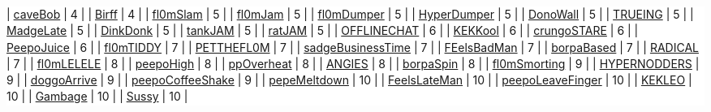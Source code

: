 | [caveBob](https://betterttv.com/emotes/57597e25848bf08c5f860bd3)            | 4     |
| [Birff](https://betterttv.com/emotes/62c907b3d991a3e26c1222c4)              | 4     |
| [fl0mSlam](https://betterttv.com/emotes/5ff3419485ffcf047a708374)           | 5     |
| [fl0mJam](https://betterttv.com/emotes/60182fa0f5d29f65e86e23c2)            | 5     |
| [fl0mDumper](https://betterttv.com/emotes/616d8398054a252a431f9828)         | 5     |
| [HyperDumper](https://betterttv.com/emotes/6173674578e76c144f05f4fa)        | 5     |
| [DonoWall](https://betterttv.com/emotes/5efcd82551e3910deed68751)           | 5     |
| [TRUEING](https://betterttv.com/emotes/5f076ee2a2ac620530366f7a)            | 5     |
| [MadgeLate](https://betterttv.com/emotes/627528343c6f14b688472081)          | 5     |
| [DinkDonk](https://betterttv.com/emotes/5fae12f64dfba1644029cd8d)           | 5     |
| [tankJAM](https://betterttv.com/emotes/5e7e2c338c0f5c3723aa1217)            | 5     |
| [ratJAM](https://betterttv.com/emotes/60306e90a94aaa6e662d8908)             | 5     |
| [OFFLINECHAT](https://betterttv.com/emotes/60d7d3298ed8b373e421a24c)        | 6     |
| [KEKKool](https://betterttv.com/emotes/5e597fdaeb16d554dde5cf50)            | 6     |
| [crungoSTARE](https://betterttv.com/emotes/63249a118d54637377076faf)        | 6     |
| [PeepoJuice](https://betterttv.com/emotes/5deaecf4515a2a77bc9e94ab)         | 6     |
| [fl0mTIDDY](https://betterttv.com/emotes/6151e03fb63cc97ee6d39324)          | 7     |
| [PETTHEFL0M](https://betterttv.com/emotes/616453a1b63cc97ee6d5c9d6)         | 7     |
| [sadgeBusinessTime](https://betterttv.com/emotes/602b26e7d049042e32dc45a2)  | 7     |
| [FEelsBadMan](https://betterttv.com/emotes/5a6dee3b2620951f291ec6d0)        | 7     |
| [borpaBased](https://betterttv.com/emotes/6098388c39b5010444d0e888)         | 7     |
| [RADICAL](https://betterttv.com/emotes/60d6872b8ed8b373e4219b21)            | 7     |
| [fl0mLELELE](https://betterttv.com/emotes/5987c5505aba4636b7357245)         | 8     |
| [peepoHigh](https://betterttv.com/emotes/5d46512fe371c44491eee236)          | 8     |
| [ppOverheat](https://betterttv.com/emotes/622cd2ce06fd6a9f5be6e818)         | 8     |
| [ANGIES](https://betterttv.com/emotes/63f2f7f0d4a15946cd2e51b5)             | 8     |
| [borpaSpin](https://betterttv.com/emotes/60555b35306b602acc5a0426)          | 8     |
| [fl0mSmorting](https://betterttv.com/emotes/6005b41282cf6865d552589f)       | 9     |
| [HYPERNODDERS](https://betterttv.com/emotes/6001785ec96152314ad6728d)       | 9     |
| [doggoArrive](https://betterttv.com/emotes/5f21a9a2cf6d2144653d87e4)        | 9     |
| [peepoCoffeeShake](https://betterttv.com/emotes/5eabc762d023b362f639beea)   | 9     |
| [pepeMeltdown](https://betterttv.com/emotes/5ba84271c9f0f66a9efc1c86)       | 10    |
| [FeelsLateMan](https://betterttv.com/emotes/5b245c9c5ea9d964f4001599)       | 10    |
| [peepoLeaveFinger](https://betterttv.com/emotes/61aecfbb002cdeedc21e852c)   | 10    |
| [KEKLEO](https://betterttv.com/emotes/5f8151eaccde1f4a870c8f52)             | 10    |
| [Gambage](https://betterttv.com/emotes/60d638748ed8b373e42198ce)            | 10    |
| [Sussy](https://betterttv.com/emotes/612a856faf28e956864aa575)              | 10    |